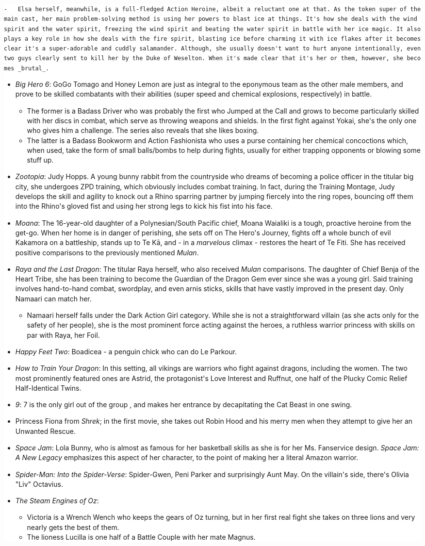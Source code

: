     -   Elsa herself, meanwhile, is a full-fledged Action Heroine, albeit a reluctant one at that. As the token super of the main cast, her main problem-solving method is using her powers to blast ice at things. It's how she deals with the wind spirit and the water spirit, freezing the wind spirit and beating the water spirit in battle with her ice magic. It also plays a key role in how she deals with the fire spirit, blasting ice before charming it with ice flakes after it becomes clear it's a super-adorable and cuddly salamander. Although, she usually doesn't want to hurt anyone intentionally, even two guys clearly sent to kill her by the Duke of Weselton. When it's made clear that it's her or them, however, she becomes _brutal_.
-   _Big Hero 6_: GoGo Tomago and Honey Lemon are just as integral to the eponymous team as the other male members, and prove to be skilled combatants with their abilities (super speed and chemical explosions, respectively) in battle.
    -   The former is a Badass Driver who was probably the first who Jumped at the Call and grows to become particularly skilled with her discs in combat, which serve as throwing weapons and shields. In the first fight against Yokai, she's the only one who gives him a challenge. The series also reveals that she likes boxing.
    -   The latter is a Badass Bookworm and Action Fashionista who uses a purse containing her chemical concoctions which, when used, take the form of small balls/bombs to help during fights, usually for either trapping opponents or blowing some stuff up.
-   _Zootopia_: Judy Hopps. A young bunny rabbit from the countryside who dreams of becoming a police officer in the titular big city, she undergoes ZPD training, which obviously includes combat training. In fact, during the Training Montage, Judy develops the skill and agility to knock out a Rhino sparring partner by jumping fiercely into the ring ropes, bouncing off them into the Rhino's gloved fist and using her strong legs to kick his fist into his face.
-   _Moana_: The 16-year-old daughter of a Polynesian/South Pacific chief, Moana Waialiki is a tough, proactive heroine from the get-go. When her home is in danger of perishing, she sets off on The Hero's Journey, fights off a whole bunch of evil Kakamora on a battleship, stands up to Te Kā, and - in a _marvelous_ climax - restores the heart of Te Fiti. She has received positive comparisons to the previously mentioned _Mulan_.
-   _Raya and the Last Dragon_: The titular Raya herself, who also received _Mulan_ comparisons. The daughter of Chief Benja of the Heart Tribe, she has been training to become the Guardian of the Dragon Gem ever since she was a young girl. Said training involves hand-to-hand combat, swordplay, and even arnis sticks, skills that have vastly improved in the present day. Only Namaari can match her.
    -   Namaari herself falls under the Dark Action Girl category. While she is not a straightforward villain (as she acts only for the safety of her people), she is the most prominent force acting against the heroes, a ruthless warrior princess with skills on par with Raya, her Foil.

-   _Happy Feet Two_: Boadicea - a penguin chick who can do Le Parkour.
-   _How to Train Your Dragon_: In this setting, all vikings are warriors who fight against dragons, including the women. The two most prominently featured ones are Astrid, the protagonist's Love Interest and Ruffnut, one half of the Plucky Comic Relief Half-Identical Twins.

-   _9_: 7 is the only girl out of the group , and makes her entrance by decapitating the Cat Beast in one swing.

-   Princess Fiona from _Shrek_; in the first movie, she takes out Robin Hood and his merry men when they attempt to give her an Unwanted Rescue.
-   _Space Jam_: Lola Bunny, who is almost as famous for her basketball skills as she is for her Ms. Fanservice design. _Space Jam: A New Legacy_ emphasizes this aspect of her character, to the point of making her a literal Amazon warrior.
-   _Spider-Man: Into the Spider-Verse_: Spider-Gwen, Peni Parker and surprisingly Aunt May. On the villain's side, there's Olivia "Liv" Octavius.
-   _The Steam Engines of Oz_:
    -   Victoria is a Wrench Wench who keeps the gears of Oz turning, but in her first real fight she takes on three lions and very nearly gets the best of them.
    -   The lioness Lucilla is one half of a Battle Couple with her mate Magnus.
